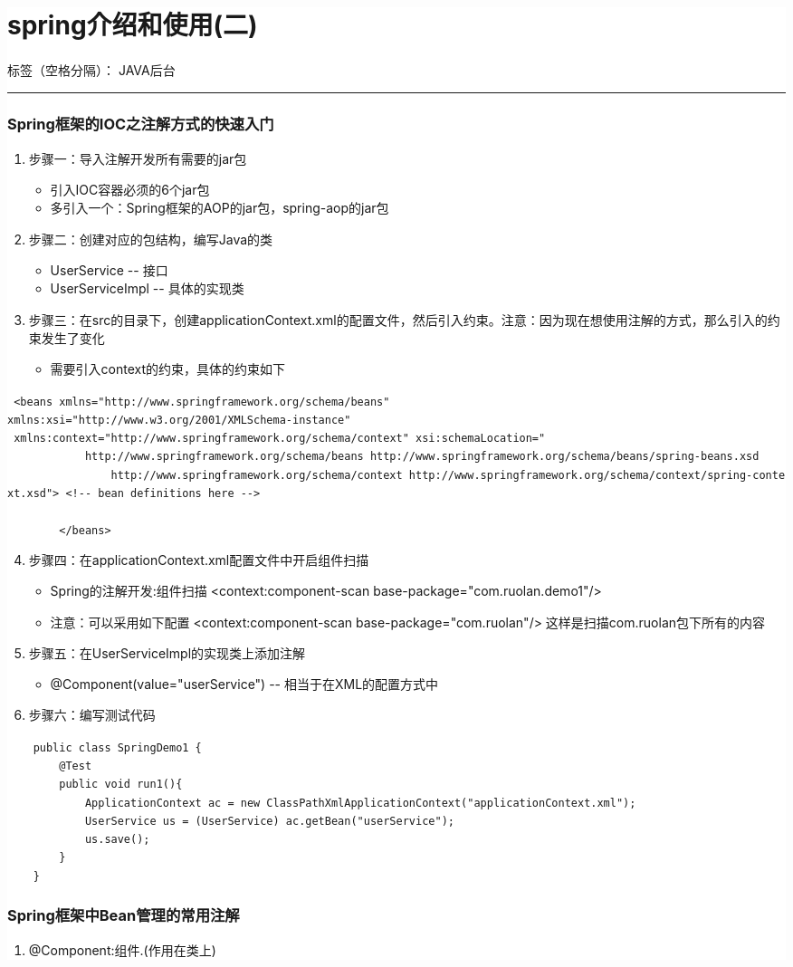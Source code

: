 # spring介绍和使用(二)

标签（空格分隔）： JAVA后台

---

### Spring框架的IOC之注解方式的快速入门

1. 步骤一：导入注解开发所有需要的jar包
    * 引入IOC容器必须的6个jar包
    * 多引入一个：Spring框架的AOP的jar包，spring-aop的jar包

2. 步骤二：创建对应的包结构，编写Java的类
    * UserService           -- 接口
    * UserServiceImpl       -- 具体的实现类

3. 步骤三：在src的目录下，创建applicationContext.xml的配置文件，然后引入约束。注意：因为现在想使用注解的方式，那么引入的约束发生了变化
    * 需要引入context的约束，具体的约束如下
```
 <beans xmlns="http://www.springframework.org/schema/beans"
xmlns:xsi="http://www.w3.org/2001/XMLSchema-instance"
 xmlns:context="http://www.springframework.org/schema/context" xsi:schemaLocation="
            http://www.springframework.org/schema/beans http://www.springframework.org/schema/beans/spring-beans.xsd
                http://www.springframework.org/schema/context http://www.springframework.org/schema/context/spring-context.xsd"> <!-- bean definitions here -->

        </beans>
```
4. 步骤四：在applicationContext.xml配置文件中开启组件扫描
    * Spring的注解开发:组件扫描
        <context:component-scan base-package="com.ruolan.demo1"/>

    * 注意：可以采用如下配置
        <context:component-scan base-package="com.ruolan"/> 这样是扫描com.ruolan包下所有的内容

5. 步骤五：在UserServiceImpl的实现类上添加注解
    * @Component(value="userService")   -- 相当于在XML的配置方式中 <bean id="userService" class="...">

6. 步骤六：编写测试代码
```
    public class SpringDemo1 {
        @Test
        public void run1(){
            ApplicationContext ac = new ClassPathXmlApplicationContext("applicationContext.xml");
            UserService us = (UserService) ac.getBean("userService");
            us.save();
        }
    }
```

### Spring框架中Bean管理的常用注解
 1. @Component:组件.(作用在类上)
